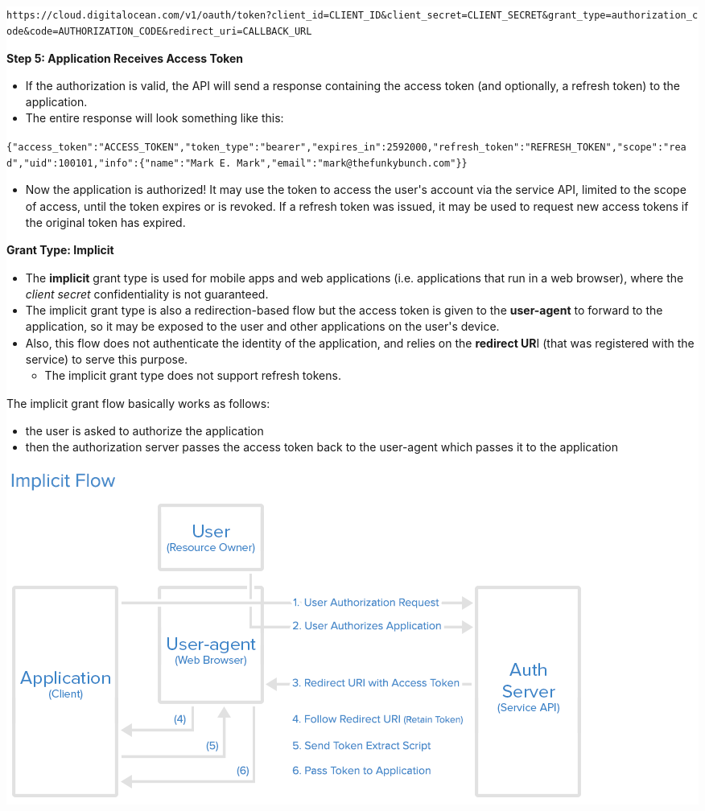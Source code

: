 ```
https://cloud.digitalocean.com/v1/oauth/token?client_id=CLIENT_ID&client_secret=CLIENT_SECRET&grant_type=authorization_code&code=AUTHORIZATION_CODE&redirect_uri=CALLBACK_URL
```

**Step 5: Application Receives Access Token**

- If the authorization is valid, the API will send a response containing the access token (and optionally, a refresh token) to the application. 
- The entire response will look something like this:

```
{"access_token":"ACCESS_TOKEN","token_type":"bearer","expires_in":2592000,"refresh_token":"REFRESH_TOKEN","scope":"read","uid":100101,"info":{"name":"Mark E. Mark","email":"mark@thefunkybunch.com"}}
```

- Now the application is authorized! It may use the token to access the user's account via the service API, limited to the scope of access, until the token expires or is revoked. If a refresh token was issued, it may be used to request new access tokens if the original token has expired.



**Grant Type: Implicit**

- The **implicit** grant type is used for mobile apps and web applications (i.e. applications that run in a web browser), where the *client secret* confidentiality is not guaranteed. 
- The implicit grant type is also a redirection-based flow but the access token is given to the **user-agent** to forward to the application, so it may be exposed to the user and other applications on the user's device. 
- Also, this flow does not authenticate the identity of the application, and relies on the **redirect UR**I (that was registered with the service) to serve this purpose.
  - The implicit grant type does not support refresh tokens.

The implicit grant flow basically works as follows: 

- the user is asked to authorize the application
- then the authorization server passes the access token back to the user-agent which passes it to the application

<img style="width=500px" src="../PHOTOS/oauth-12.png">

